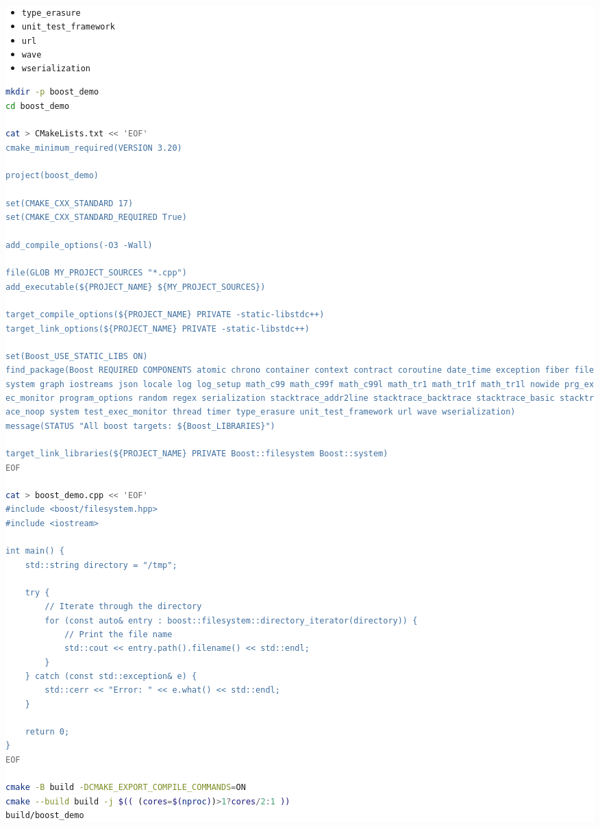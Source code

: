 * `type_erasure`
* `unit_test_framework`
* `url`
* `wave`
* `wserialization`

```sh
mkdir -p boost_demo
cd boost_demo

cat > CMakeLists.txt << 'EOF'
cmake_minimum_required(VERSION 3.20)

project(boost_demo)

set(CMAKE_CXX_STANDARD 17)
set(CMAKE_CXX_STANDARD_REQUIRED True)

add_compile_options(-O3 -Wall)

file(GLOB MY_PROJECT_SOURCES "*.cpp")
add_executable(${PROJECT_NAME} ${MY_PROJECT_SOURCES})

target_compile_options(${PROJECT_NAME} PRIVATE -static-libstdc++)
target_link_options(${PROJECT_NAME} PRIVATE -static-libstdc++)

set(Boost_USE_STATIC_LIBS ON)
find_package(Boost REQUIRED COMPONENTS atomic chrono container context contract coroutine date_time exception fiber filesystem graph iostreams json locale log log_setup math_c99 math_c99f math_c99l math_tr1 math_tr1f math_tr1l nowide prg_exec_monitor program_options random regex serialization stacktrace_addr2line stacktrace_backtrace stacktrace_basic stacktrace_noop system test_exec_monitor thread timer type_erasure unit_test_framework url wave wserialization)
message(STATUS "All boost targets: ${Boost_LIBRARIES}")

target_link_libraries(${PROJECT_NAME} PRIVATE Boost::filesystem Boost::system)
EOF

cat > boost_demo.cpp << 'EOF'
#include <boost/filesystem.hpp>
#include <iostream>

int main() {
    std::string directory = "/tmp";

    try {
        // Iterate through the directory
        for (const auto& entry : boost::filesystem::directory_iterator(directory)) {
            // Print the file name
            std::cout << entry.path().filename() << std::endl;
        }
    } catch (const std::exception& e) {
        std::cerr << "Error: " << e.what() << std::endl;
    }

    return 0;
}
EOF

cmake -B build -DCMAKE_EXPORT_COMPILE_COMMANDS=ON
cmake --build build -j $(( (cores=$(nproc))>1?cores/2:1 ))
build/boost_demo
```
